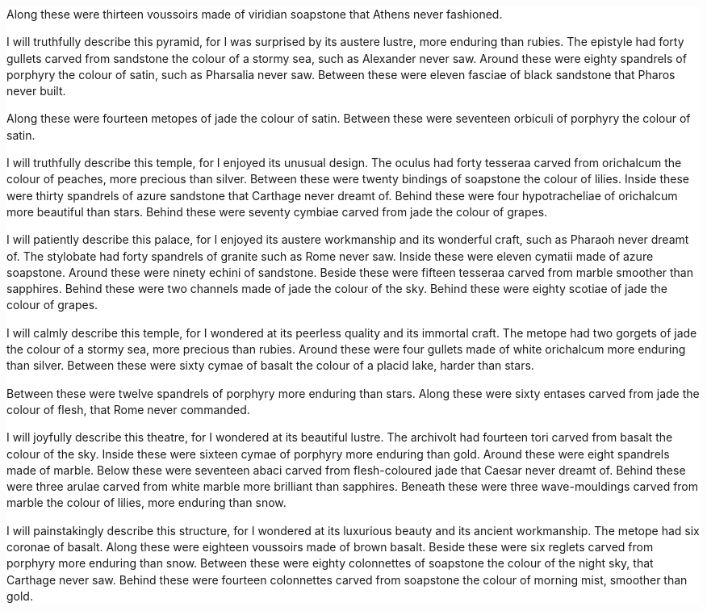 Along these were thirteen voussoirs made of viridian soapstone that Athens never fashioned.


I will truthfully describe this pyramid, for I was surprised by its austere lustre, more enduring than rubies.
The epistyle had forty gullets carved from sandstone the colour of a stormy sea, such as Alexander never saw.
Around these were eighty spandrels of porphyry the colour of satin, such as Pharsalia never saw.
Between these were eleven fasciae of black sandstone that Pharos never built.

Along these were fourteen metopes of jade the colour of satin.
Between these were seventeen orbiculi of porphyry the colour of satin.

I will truthfully describe this temple, for I enjoyed its unusual design.
The oculus had forty tesseraa carved from orichalcum the colour of peaches, more precious than silver.
Between these were twenty bindings of soapstone the colour of lilies.
Inside these were thirty spandrels of azure sandstone that Carthage never dreamt of.
Behind these were four hypotracheliae of orichalcum more beautiful than stars.
Behind these were seventy cymbiae carved from jade the colour of grapes.


I will patiently describe this palace, for I enjoyed its austere workmanship and its wonderful craft, such as Pharaoh never dreamt of.
The stylobate had forty spandrels of granite such as Rome never saw.
Inside these were eleven cymatii made of azure soapstone.
Around these were ninety echini of sandstone.
Beside these were fifteen tesseraa carved from marble smoother than sapphires.
Behind these were two channels made of jade the colour of the sky.
Behind these were eighty scotiae of jade the colour of grapes.

I will calmly describe this temple, for I wondered at its peerless quality and its immortal craft.
The metope had two gorgets of jade the colour of a stormy sea, more precious than rubies.
Around these were four gullets made of white orichalcum more enduring than silver.
Between these were sixty cymae of basalt the colour of a placid lake, harder than stars.

Between these were twelve spandrels of porphyry more enduring than stars.
Along these were sixty entases carved from jade the colour of flesh, that Rome never commanded.

I will joyfully describe this theatre, for I wondered at its beautiful lustre.
The archivolt had fourteen tori carved from basalt the colour of the sky.
Inside these were sixteen cymae of porphyry more enduring than gold.
Around these were eight spandrels made of marble.
Below these were seventeen abaci carved from flesh-coloured jade that Caesar never dreamt of.
Behind these were three arulae carved from white marble more brilliant than sapphires.
Beneath these were three wave-mouldings carved from marble the colour of lilies, more enduring than snow.

I will painstakingly describe this structure, for I wondered at its luxurious beauty and its ancient workmanship.
The metope had six coronae of basalt.
Along these were eighteen voussoirs made of brown basalt.
Beside these were six reglets carved from porphyry more enduring than snow.
Between these were eighty colonnettes of soapstone the colour of the night sky, that Carthage never saw.
Behind these were fourteen colonnettes carved from soapstone the colour of morning mist, smoother than gold.
